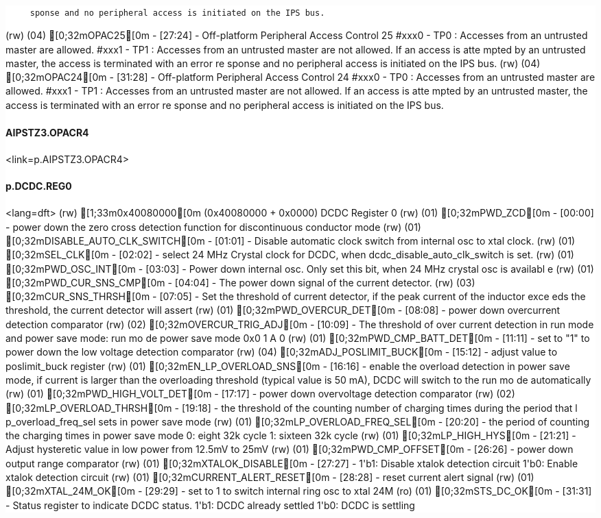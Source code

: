          sponse and no peripheral access is initiated on the IPS bus.
 (rw) (04)  [0;32mOPAC25[0m  - [27:24] -  Off-platform Peripheral Access Control 25
      #xxx0 - TP0 :
         Accesses from an untrusted master are allowed.
      #xxx1 - TP1 :
         Accesses from an untrusted master are not allowed. If an access is atte
         mpted by an untrusted master, the access is terminated with an error re
         sponse and no peripheral access is initiated on the IPS bus.
 (rw) (04)  [0;32mOPAC24[0m  - [31:28] -  Off-platform Peripheral Access Control 24
      #xxx0 - TP0 :
         Accesses from an untrusted master are allowed.
      #xxx1 - TP1 :
         Accesses from an untrusted master are not allowed. If an access is atte
         mpted by an untrusted master, the access is terminated with an error re
         sponse and no peripheral access is initiated on the IPS bus.
</lang>
#### AIPSTZ3.OPACR4
<link=p.AIPSTZ3.OPACR4>
#### p.DCDC.REG0
<lang=dft>
 (rw)  [1;33m0x40080000[0m (0x40080000 + 0x0000)
DCDC Register 0
 (rw) (01)  [0;32mPWD_ZCD[0m  - [00:00] -  power down the zero cross detection function for discontinuous conductor mode
 (rw) (01)  [0;32mDISABLE_AUTO_CLK_SWITCH[0m  - [01:01] -  Disable automatic clock switch from internal osc to xtal clock.
 (rw) (01)  [0;32mSEL_CLK[0m  - [02:02] -  select 24 MHz Crystal clock for DCDC, when dcdc_disable_auto_clk_switch is set.
 (rw) (01)  [0;32mPWD_OSC_INT[0m  - [03:03] -  Power down internal osc. Only set this bit, when 24 MHz crystal osc is availabl
 e
 (rw) (01)  [0;32mPWD_CUR_SNS_CMP[0m  - [04:04] -  The power down signal of the current detector.
 (rw) (03)  [0;32mCUR_SNS_THRSH[0m  - [07:05] -  Set the threshold of current detector, if the peak current of the inductor exce
 eds the threshold, the current detector will assert
 (rw) (01)  [0;32mPWD_OVERCUR_DET[0m  - [08:08] -  power down overcurrent detection comparator
 (rw) (02)  [0;32mOVERCUR_TRIG_ADJ[0m  - [10:09] -  The threshold of over current detection in run mode and power save mode: run mo
 de power save mode 0x0 1 A 0
 (rw) (01)  [0;32mPWD_CMP_BATT_DET[0m  - [11:11] -  set to "1" to power down the low voltage detection comparator
 (rw) (04)  [0;32mADJ_POSLIMIT_BUCK[0m  - [15:12] -  adjust value to poslimit_buck register
 (rw) (01)  [0;32mEN_LP_OVERLOAD_SNS[0m  - [16:16] -  enable the overload detection in power save mode, if current is larger than the
  overloading threshold (typical value is 50 mA), DCDC will switch to the run mo
 de automatically
 (rw) (01)  [0;32mPWD_HIGH_VOLT_DET[0m  - [17:17] -  power down overvoltage detection comparator
 (rw) (02)  [0;32mLP_OVERLOAD_THRSH[0m  - [19:18] -  the threshold of the counting number of charging times during the period that l
 p_overload_freq_sel sets in power save mode
 (rw) (01)  [0;32mLP_OVERLOAD_FREQ_SEL[0m  - [20:20] -  the period of counting the charging times in power save mode 0: eight 32k cycle
  1: sixteen 32k cycle
 (rw) (01)  [0;32mLP_HIGH_HYS[0m  - [21:21] -  Adjust hysteretic value in low power from 12.5mV to 25mV
 (rw) (01)  [0;32mPWD_CMP_OFFSET[0m  - [26:26] -  power down output range comparator
 (rw) (01)  [0;32mXTALOK_DISABLE[0m  - [27:27] -  1'b1: Disable xtalok detection circuit 1'b0: Enable xtalok detection circuit
 (rw) (01)  [0;32mCURRENT_ALERT_RESET[0m  - [28:28] -  reset current alert signal
 (rw) (01)  [0;32mXTAL_24M_OK[0m  - [29:29] -  set to 1 to switch internal ring osc to xtal 24M
 (ro) (01)  [0;32mSTS_DC_OK[0m  - [31:31] -  Status register to indicate DCDC status. 1'b1: DCDC already settled 1'b0: DCDC 
 is settling